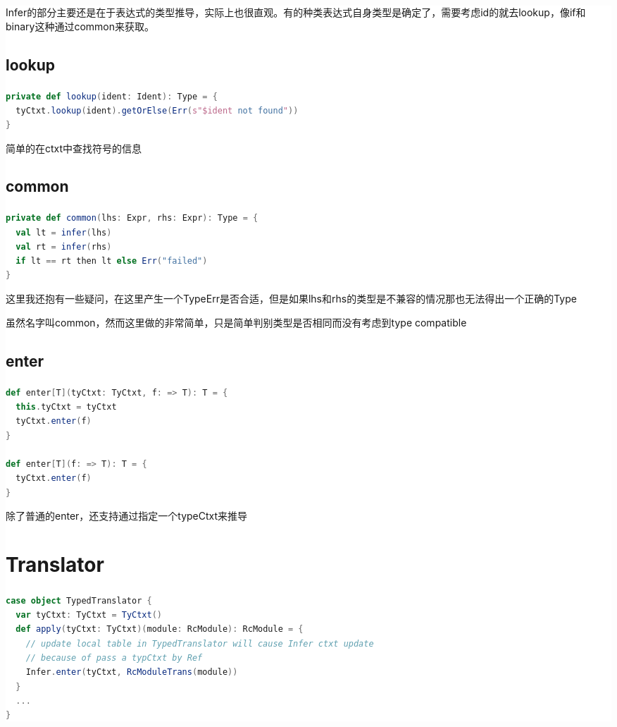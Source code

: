 Infer的部分主要还是在于表达式的类型推导，实际上也很直观。有的种类表达式自身类型是确定了，需要考虑id的就去lookup，像if和binary这种通过common来获取。

## lookup

```scala
private def lookup(ident: Ident): Type = {
  tyCtxt.lookup(ident).getOrElse(Err(s"$ident not found"))
}
```

简单的在ctxt中查找符号的信息

## common

```scala
private def common(lhs: Expr, rhs: Expr): Type = {
  val lt = infer(lhs)
  val rt = infer(rhs)
  if lt == rt then lt else Err("failed")
}
```

这里我还抱有一些疑问，在这里产生一个TypeErr是否合适，但是如果lhs和rhs的类型是不兼容的情况那也无法得出一个正确的Type

虽然名字叫common，然而这里做的非常简单，只是简单判别类型是否相同而没有考虑到type compatible

## enter

```scala
def enter[T](tyCtxt: TyCtxt, f: => T): T = {
  this.tyCtxt = tyCtxt
  tyCtxt.enter(f)
}

def enter[T](f: => T): T = {
  tyCtxt.enter(f)
}
```

除了普通的enter，还支持通过指定一个typeCtxt来推导

# Translator

```scala
case object TypedTranslator {
  var tyCtxt: TyCtxt = TyCtxt()
  def apply(tyCtxt: TyCtxt)(module: RcModule): RcModule = {
    // update local table in TypedTranslator will cause Infer ctxt update
    // because of pass a typCtxt by Ref
    Infer.enter(tyCtxt, RcModuleTrans(module))
  }
  ...
}
```
